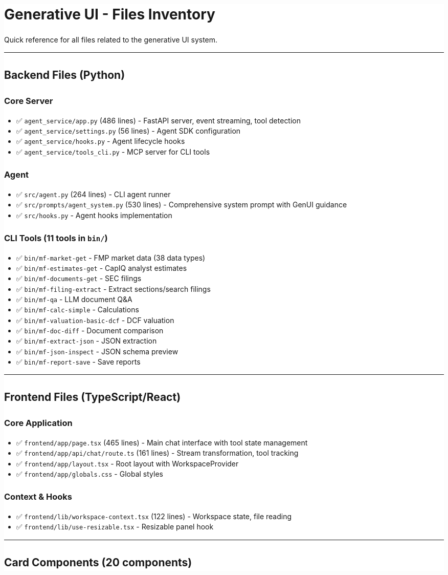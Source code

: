 # Generative UI - Files Inventory

Quick reference for all files related to the generative UI system.

---

## Backend Files (Python)

### Core Server
- ✅ `agent_service/app.py` (486 lines) - FastAPI server, event streaming, tool detection
- ✅ `agent_service/settings.py` (56 lines) - Agent SDK configuration
- ✅ `agent_service/hooks.py` - Agent lifecycle hooks
- ✅ `agent_service/tools_cli.py` - MCP server for CLI tools

### Agent
- ✅ `src/agent.py` (264 lines) - CLI agent runner
- ✅ `src/prompts/agent_system.py` (530 lines) - Comprehensive system prompt with GenUI guidance
- ✅ `src/hooks.py` - Agent hooks implementation

### CLI Tools (11 tools in `bin/`)
- ✅ `bin/mf-market-get` - FMP market data (38 data types)
- ✅ `bin/mf-estimates-get` - CapIQ analyst estimates
- ✅ `bin/mf-documents-get` - SEC filings
- ✅ `bin/mf-filing-extract` - Extract sections/search filings
- ✅ `bin/mf-qa` - LLM document Q&A
- ✅ `bin/mf-calc-simple` - Calculations
- ✅ `bin/mf-valuation-basic-dcf` - DCF valuation
- ✅ `bin/mf-doc-diff` - Document comparison
- ✅ `bin/mf-extract-json` - JSON extraction
- ✅ `bin/mf-json-inspect` - JSON schema preview
- ✅ `bin/mf-report-save` - Save reports

---

## Frontend Files (TypeScript/React)

### Core Application
- ✅ `frontend/app/page.tsx` (465 lines) - Main chat interface with tool state management
- ✅ `frontend/app/api/chat/route.ts` (161 lines) - Stream transformation, tool tracking
- ✅ `frontend/app/layout.tsx` - Root layout with WorkspaceProvider
- ✅ `frontend/app/globals.css` - Global styles

### Context & Hooks
- ✅ `frontend/lib/workspace-context.tsx` (122 lines) - Workspace state, file reading
- ✅ `frontend/lib/use-resizable.tsx` - Resizable panel hook

---

## Card Components (20 components)
